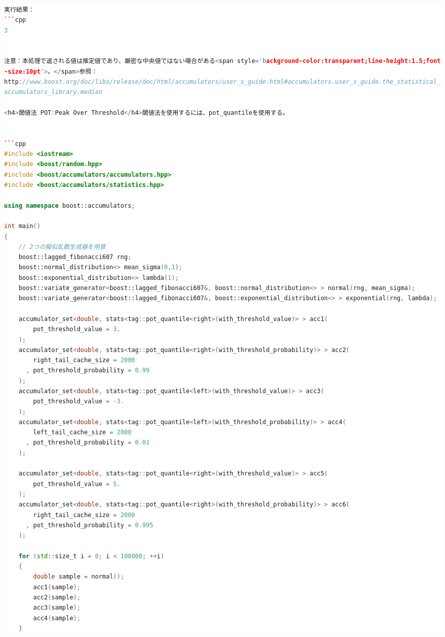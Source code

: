 ```cpp
実行結果：
```cpp
3


注意：本処理で返される値は推定値であり、厳密な中央値ではない場合がある<span style='background-color:transparent;line-height:1.5;font-size:10pt'>。</span>参照： 
http://www.boost.org/doc/libs/release/doc/html/accumulators/user_s_guide.html#accumulators.user_s_guide.the_statistical_accumulators_library.median

<h4>閾値法 POT:Peak Over Threshold</h4>閾値法を使用するには、pot_quantileを使用する。


```cpp
#include <iostream>
#include <boost/random.hpp>
#include <boost/accumulators/accumulators.hpp>
#include <boost/accumulators/statistics.hpp>

using namespace boost::accumulators;

int main()
{
    // 2つの擬似乱数生成器を用意
    boost::lagged_fibonacci607 rng;
    boost::normal_distribution<> mean_sigma(0,1);
    boost::exponential_distribution<> lambda(1);
    boost::variate_generator<boost::lagged_fibonacci607&, boost::normal_distribution<> > normal(rng, mean_sigma);
    boost::variate_generator<boost::lagged_fibonacci607&, boost::exponential_distribution<> > exponential(rng, lambda);

    accumulator_set<double, stats<tag::pot_quantile<right>(with_threshold_value)> > acc1(
        pot_threshold_value = 3.
    );
    accumulator_set<double, stats<tag::pot_quantile<right>(with_threshold_probability)> > acc2(
        right_tail_cache_size = 2000
      , pot_threshold_probability = 0.99
    );
    accumulator_set<double, stats<tag::pot_quantile<left>(with_threshold_value)> > acc3(
        pot_threshold_value = -3.
    );
    accumulator_set<double, stats<tag::pot_quantile<left>(with_threshold_probability)> > acc4(
        left_tail_cache_size = 2000
      , pot_threshold_probability = 0.01
    );

    accumulator_set<double, stats<tag::pot_quantile<right>(with_threshold_value)> > acc5(
        pot_threshold_value = 5.
    );
    accumulator_set<double, stats<tag::pot_quantile<right>(with_threshold_probability)> > acc6(
        right_tail_cache_size = 2000
      , pot_threshold_probability = 0.995
    );

    for (std::size_t i = 0; i < 100000; ++i)
    {
        double sample = normal();
        acc1(sample);
        acc2(sample);
        acc3(sample);
        acc4(sample);
    }
```